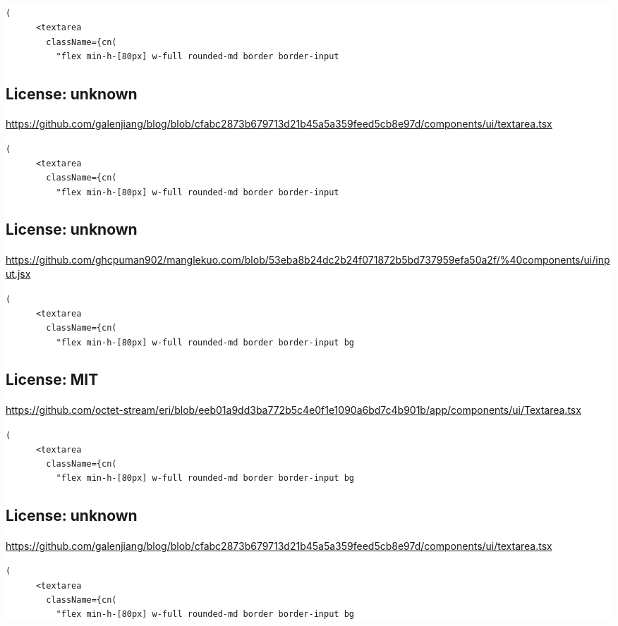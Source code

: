 ```
(
      <textarea
        className={cn(
          "flex min-h-[80px] w-full rounded-md border border-input
```


## License: unknown
https://github.com/galenjiang/blog/blob/cfabc2873b679713d21b45a5a359feed5cb8e97d/components/ui/textarea.tsx

```
(
      <textarea
        className={cn(
          "flex min-h-[80px] w-full rounded-md border border-input
```


## License: unknown
https://github.com/ghcpuman902/manglekuo.com/blob/53eba8b24dc2b24f071872b5bd737959efa50a2f/%40components/ui/input.jsx

```
(
      <textarea
        className={cn(
          "flex min-h-[80px] w-full rounded-md border border-input bg
```


## License: MIT
https://github.com/octet-stream/eri/blob/eeb01a9dd3ba772b5c4e0f1e1090a6bd7c4b901b/app/components/ui/Textarea.tsx

```
(
      <textarea
        className={cn(
          "flex min-h-[80px] w-full rounded-md border border-input bg
```


## License: unknown
https://github.com/galenjiang/blog/blob/cfabc2873b679713d21b45a5a359feed5cb8e97d/components/ui/textarea.tsx

```
(
      <textarea
        className={cn(
          "flex min-h-[80px] w-full rounded-md border border-input bg
```
